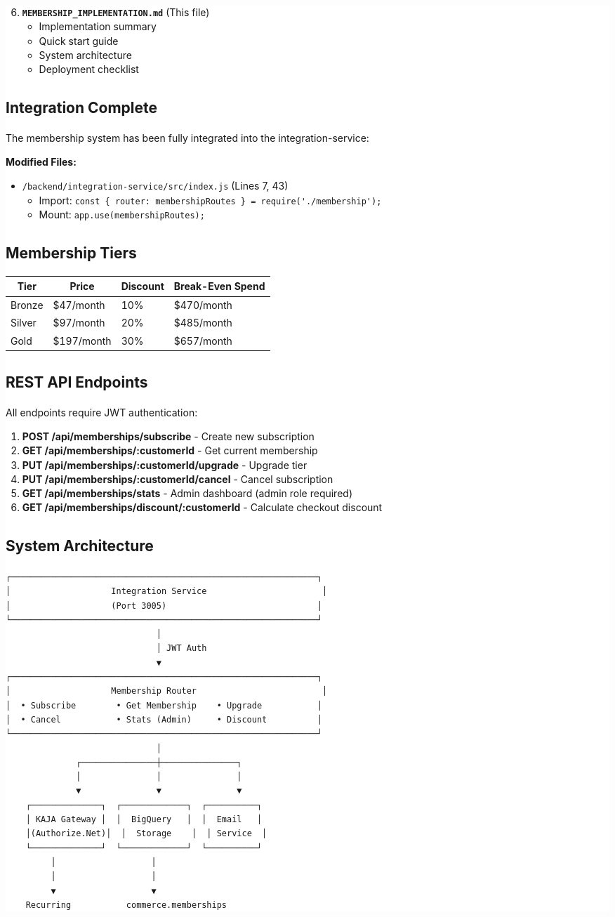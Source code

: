 6. **`MEMBERSHIP_IMPLEMENTATION.md`** (This file)
   - Implementation summary
   - Quick start guide
   - System architecture
   - Deployment checklist

## Integration Complete

The membership system has been fully integrated into the integration-service:

**Modified Files:**

- `/backend/integration-service/src/index.js` (Lines 7, 43)
  - Import: `const { router: membershipRoutes } = require('./membership');`
  - Mount: `app.use(membershipRoutes);`

## Membership Tiers

| Tier | Price | Discount | Break-Even Spend |
|------|-------|----------|------------------|
| Bronze | $47/month | 10% | $470/month |
| Silver | $97/month | 20% | $485/month |
| Gold | $197/month | 30% | $657/month |

## REST API Endpoints

All endpoints require JWT authentication:

1. **POST /api/memberships/subscribe** - Create new subscription
2. **GET /api/memberships/:customerId** - Get current membership
3. **PUT /api/memberships/:customerId/upgrade** - Upgrade tier
4. **PUT /api/memberships/:customerId/cancel** - Cancel subscription
5. **GET /api/memberships/stats** - Admin dashboard (admin role required)
6. **GET /api/memberships/discount/:customerId** - Calculate checkout discount

## System Architecture

```
┌─────────────────────────────────────────────────────────────┐
│                    Integration Service                       │
│                    (Port 3005)                              │
└─────────────────────────────────────────────────────────────┘
                              │
                              │ JWT Auth
                              ▼
┌─────────────────────────────────────────────────────────────┐
│                    Membership Router                         │
│  • Subscribe        • Get Membership    • Upgrade           │
│  • Cancel           • Stats (Admin)     • Discount          │
└─────────────────────────────────────────────────────────────┘
                              │
              ┌───────────────┼───────────────┐
              │               │               │
              ▼               ▼               ▼
    ┌──────────────┐  ┌─────────────┐  ┌──────────┐
    │ KAJA Gateway │  │  BigQuery   │  │  Email   │
    │(Authorize.Net)│  │  Storage    │  │ Service  │
    └──────────────┘  └─────────────┘  └──────────┘
         │                   │
         │                   │
         ▼                   ▼
    Recurring           commerce.memberships
```